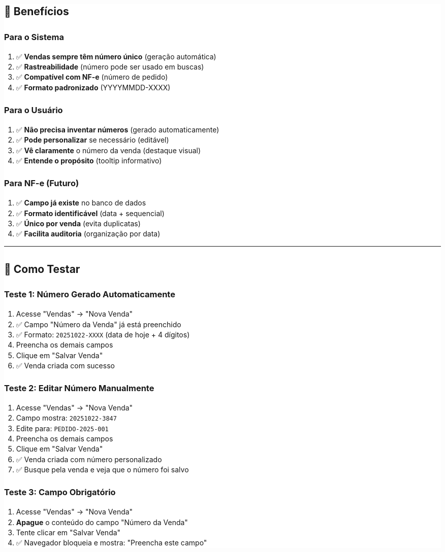 ## 🎯 Benefícios

### Para o Sistema
1. ✅ **Vendas sempre têm número único** (geração automática)
2. ✅ **Rastreabilidade** (número pode ser usado em buscas)
3. ✅ **Compatível com NF-e** (número de pedido)
4. ✅ **Formato padronizado** (YYYYMMDD-XXXX)

### Para o Usuário
1. ✅ **Não precisa inventar números** (gerado automaticamente)
2. ✅ **Pode personalizar** se necessário (editável)
3. ✅ **Vê claramente** o número da venda (destaque visual)
4. ✅ **Entende o propósito** (tooltip informativo)

### Para NF-e (Futuro)
1. ✅ **Campo já existe** no banco de dados
2. ✅ **Formato identificável** (data + sequencial)
3. ✅ **Único por venda** (evita duplicatas)
4. ✅ **Facilita auditoria** (organização por data)

---

## 🧪 Como Testar

### Teste 1: Número Gerado Automaticamente

1. Acesse "Vendas" → "Nova Venda"
2. ✅ Campo "Número da Venda" já está preenchido
3. ✅ Formato: `20251022-XXXX` (data de hoje + 4 dígitos)
4. Preencha os demais campos
5. Clique em "Salvar Venda"
6. ✅ Venda criada com sucesso

### Teste 2: Editar Número Manualmente

1. Acesse "Vendas" → "Nova Venda"
2. Campo mostra: `20251022-3847`
3. Edite para: `PEDIDO-2025-001`
4. Preencha os demais campos
5. Clique em "Salvar Venda"
6. ✅ Venda criada com número personalizado
7. ✅ Busque pela venda e veja que o número foi salvo

### Teste 3: Campo Obrigatório

1. Acesse "Vendas" → "Nova Venda"
2. **Apague** o conteúdo do campo "Número da Venda"
3. Tente clicar em "Salvar Venda"
4. ✅ Navegador bloqueia e mostra: "Preencha este campo"
